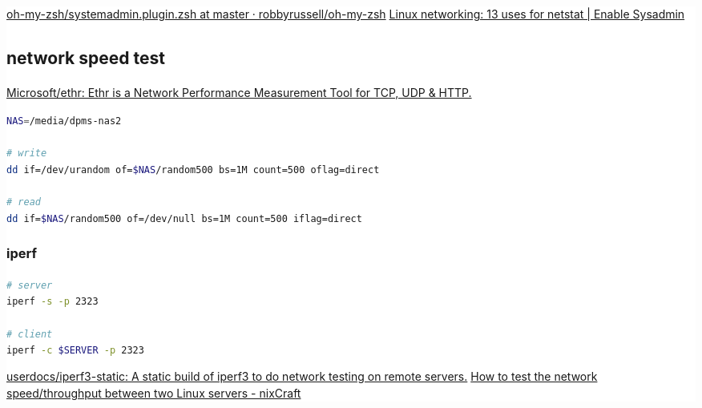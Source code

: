 [oh-my-zsh/systemadmin.plugin.zsh at master · robbyrussell/oh-my-zsh](https://github.com/robbyrussell/oh-my-zsh/blob/master/plugins/systemadmin/systemadmin.plugin.zsh)
[Linux networking: 13 uses for netstat | Enable Sysadmin](https://www.redhat.com/sysadmin/netstat)

## network speed test

[Microsoft/ethr: Ethr is a Network Performance Measurement Tool for TCP, UDP & HTTP.](https://github.com/Microsoft/Ethr)

```sh
NAS=/media/dpms-nas2

# write
dd if=/dev/urandom of=$NAS/random500 bs=1M count=500 oflag=direct

# read
dd if=$NAS/random500 of=/dev/null bs=1M count=500 iflag=direct
```

### iperf

```sh
# server
iperf -s -p 2323

# client
iperf -c $SERVER -p 2323
```

[userdocs/iperf3-static: A static build of iperf3 to do network testing on remote servers.](https://github.com/userdocs/iperf3-static)
[How to test the network speed/throughput between two Linux servers - nixCraft](https://www.cyberciti.biz/faq/how-to-test-the-network-speedthroughput-between-two-linux-servers/)
